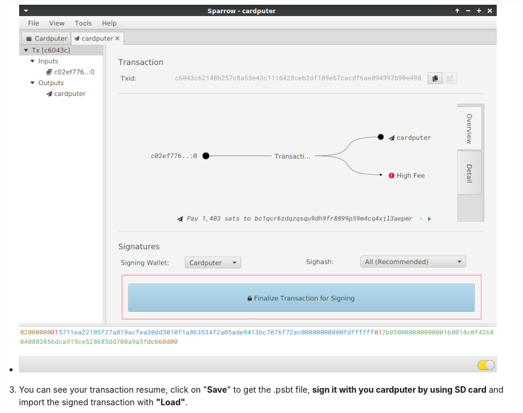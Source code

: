 - ![](./images/sparrow-watchonly6.png)
3. You can see your transaction resume, click on "**Save**" to get the .psbt file, **sign it with you cardputer by using SD card** and import the signed transaction with **"Load"**.
